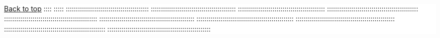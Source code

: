 [Back to top](#)
::::
:::::
:::::::::::::::::::::::::::::::::::::::::
::::::::::::::::::::::::::::::::::::::::::
:::::::::::::::::::::::::::::::::::::::::::
:::::::::::::::::::::::::::::::::::::::::::::
::::::::::::::::::::::::::::::::::::::::::::::
:::::::::::::::::::::::::::::::::::::::::::::::
::::::::::::::::::::::::::::::::::::::::::::::::
:::::::::::::::::::::::::::::::::::::::::::::::::
::::::::::::::::::::::::::::::::::::::::::::::::::
:::::::::::::::::::::::::::::::::::::::::::::::::::
